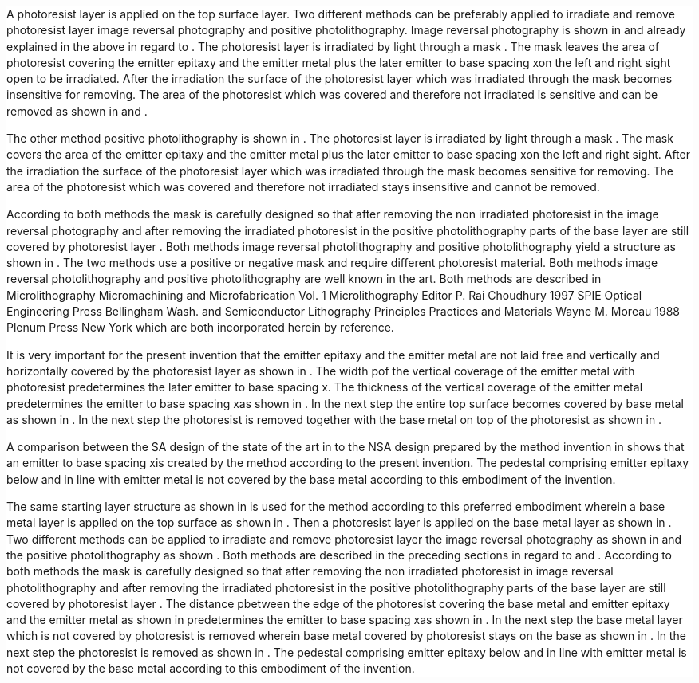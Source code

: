 A photoresist layer is applied on the top surface layer. Two different methods can be preferably applied to irradiate and remove photoresist layer image reversal photography and positive photolithography. Image reversal photography is shown in and already explained in the above in regard to . The photoresist layer is irradiated by light through a mask . The mask leaves the area of photoresist covering the emitter epitaxy and the emitter metal plus the later emitter to base spacing xon the left and right sight open to be irradiated. After the irradiation the surface of the photoresist layer which was irradiated through the mask becomes insensitive for removing. The area of the photoresist which was covered and therefore not irradiated is sensitive and can be removed as shown in and .

The other method positive photolithography is shown in . The photoresist layer is irradiated by light through a mask . The mask covers the area of the emitter epitaxy and the emitter metal plus the later emitter to base spacing xon the left and right sight. After the irradiation the surface of the photoresist layer which was irradiated through the mask becomes sensitive for removing. The area of the photoresist which was covered and therefore not irradiated stays insensitive and cannot be removed.

According to both methods the mask is carefully designed so that after removing the non irradiated photoresist in the image reversal photography and after removing the irradiated photoresist in the positive photolithography parts of the base layer are still covered by photoresist layer . Both methods image reversal photolithography and positive photolithography yield a structure as shown in . The two methods use a positive or negative mask and require different photoresist material. Both methods image reversal photolithography and positive photolithography are well known in the art. Both methods are described in Microlithography Micromachining and Microfabrication Vol. 1 Microlithography Editor P. Rai Choudhury 1997 SPIE Optical Engineering Press Bellingham Wash. and Semiconductor Lithography Principles Practices and Materials Wayne M. Moreau 1988 Plenum Press New York which are both incorporated herein by reference.

It is very important for the present invention that the emitter epitaxy and the emitter metal are not laid free and vertically and horizontally covered by the photoresist layer as shown in . The width pof the vertical coverage of the emitter metal with photoresist predetermines the later emitter to base spacing x. The thickness of the vertical coverage of the emitter metal predetermines the emitter to base spacing xas shown in . In the next step the entire top surface becomes covered by base metal as shown in . In the next step the photoresist is removed together with the base metal on top of the photoresist as shown in .

A comparison between the SA design of the state of the art in to the NSA design prepared by the method invention in shows that an emitter to base spacing xis created by the method according to the present invention. The pedestal comprising emitter epitaxy below and in line with emitter metal is not covered by the base metal according to this embodiment of the invention.

The same starting layer structure as shown in is used for the method according to this preferred embodiment wherein a base metal layer is applied on the top surface as shown in . Then a photoresist layer is applied on the base metal layer as shown in . Two different methods can be applied to irradiate and remove photoresist layer the image reversal photography as shown in and the positive photolithography as shown . Both methods are described in the preceding sections in regard to and . According to both methods the mask is carefully designed so that after removing the non irradiated photoresist in image reversal photolithography and after removing the irradiated photoresist in the positive photolithography parts of the base layer are still covered by photoresist layer . The distance pbetween the edge of the photoresist covering the base metal and emitter epitaxy and the emitter metal as shown in predetermines the emitter to base spacing xas shown in . In the next step the base metal layer which is not covered by photoresist is removed wherein base metal covered by photoresist stays on the base as shown in . In the next step the photoresist is removed as shown in . The pedestal comprising emitter epitaxy below and in line with emitter metal is not covered by the base metal according to this embodiment of the invention.
